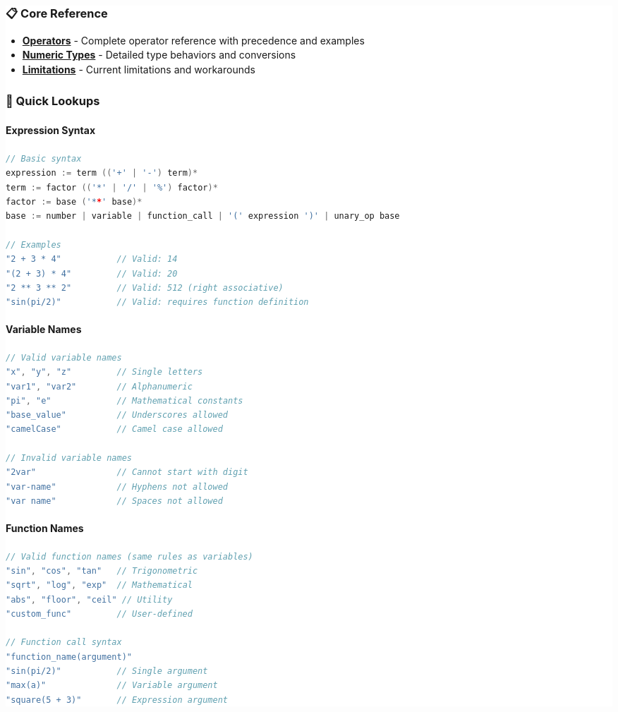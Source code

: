 ### 📋 Core Reference

- **[Operators](operators.md)** - Complete operator reference with precedence and examples
- **[Numeric Types](numeric-types.md)** - Detailed type behaviors and conversions
- **[Limitations](limitations.md)** - Current limitations and workarounds

### 🎯 Quick Lookups

#### Expression Syntax

```cpp
// Basic syntax
expression := term (('+' | '-') term)*
term := factor (('*' | '/' | '%') factor)*
factor := base ('**' base)*
base := number | variable | function_call | '(' expression ')' | unary_op base

// Examples
"2 + 3 * 4"           // Valid: 14
"(2 + 3) * 4"         // Valid: 20
"2 ** 3 ** 2"         // Valid: 512 (right associative)
"sin(pi/2)"           // Valid: requires function definition
```

#### Variable Names

```cpp
// Valid variable names
"x", "y", "z"         // Single letters
"var1", "var2"        // Alphanumeric
"pi", "e"             // Mathematical constants
"base_value"          // Underscores allowed
"camelCase"           // Camel case allowed

// Invalid variable names
"2var"                // Cannot start with digit
"var-name"            // Hyphens not allowed
"var name"            // Spaces not allowed
```

#### Function Names

```cpp
// Valid function names (same rules as variables)
"sin", "cos", "tan"   // Trigonometric
"sqrt", "log", "exp"  // Mathematical
"abs", "floor", "ceil" // Utility
"custom_func"         // User-defined

// Function call syntax
"function_name(argument)"
"sin(pi/2)"           // Single argument
"max(a)"              // Variable argument
"square(5 + 3)"       // Expression argument
```
